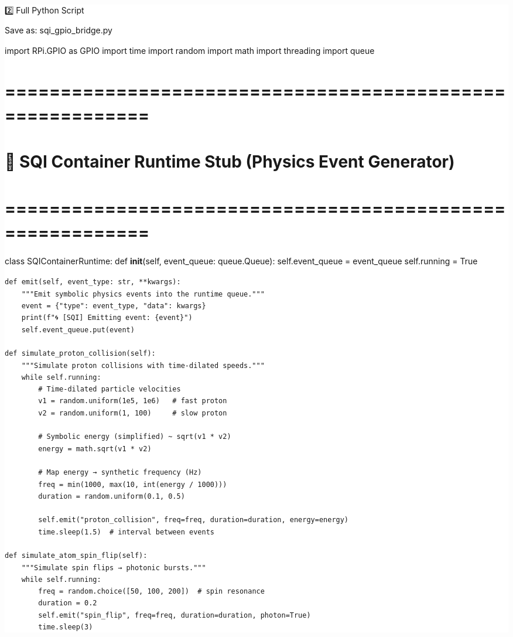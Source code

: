2️⃣ Full Python Script

Save as: sqi_gpio_bridge.py

import RPi.GPIO as GPIO
import time
import random
import math
import threading
import queue

# ==========================================================
# 🔮 SQI Container Runtime Stub (Physics Event Generator)
# ==========================================================
class SQIContainerRuntime:
    def __init__(self, event_queue: queue.Queue):
        self.event_queue = event_queue
        self.running = True

    def emit(self, event_type: str, **kwargs):
        """Emit symbolic physics events into the runtime queue."""
        event = {"type": event_type, "data": kwargs}
        print(f"🌀 [SQI] Emitting event: {event}")
        self.event_queue.put(event)

    def simulate_proton_collision(self):
        """Simulate proton collisions with time-dilated speeds."""
        while self.running:
            # Time-dilated particle velocities
            v1 = random.uniform(1e5, 1e6)   # fast proton
            v2 = random.uniform(1, 100)     # slow proton

            # Symbolic energy (simplified) ~ sqrt(v1 * v2)
            energy = math.sqrt(v1 * v2)

            # Map energy → synthetic frequency (Hz)
            freq = min(1000, max(10, int(energy / 1000)))
            duration = random.uniform(0.1, 0.5)

            self.emit("proton_collision", freq=freq, duration=duration, energy=energy)
            time.sleep(1.5)  # interval between events

    def simulate_atom_spin_flip(self):
        """Simulate spin flips → photonic bursts."""
        while self.running:
            freq = random.choice([50, 100, 200])  # spin resonance
            duration = 0.2
            self.emit("spin_flip", freq=freq, duration=duration, photon=True)
            time.sleep(3)
